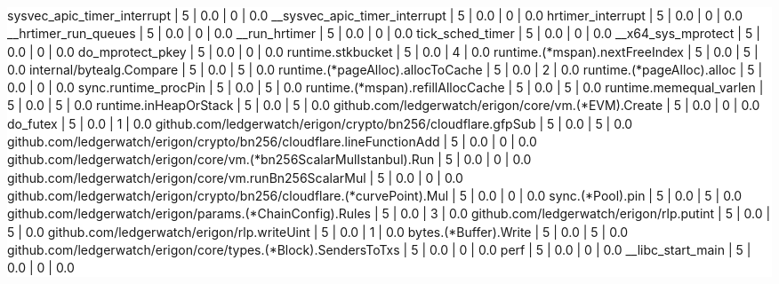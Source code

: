sysvec_apic_timer_interrupt                                                           |      5 |   0.0 |    0 |   0.0
__sysvec_apic_timer_interrupt                                                         |      5 |   0.0 |    0 |   0.0
hrtimer_interrupt                                                                     |      5 |   0.0 |    0 |   0.0
__hrtimer_run_queues                                                                  |      5 |   0.0 |    0 |   0.0
__run_hrtimer                                                                         |      5 |   0.0 |    0 |   0.0
tick_sched_timer                                                                      |      5 |   0.0 |    0 |   0.0
__x64_sys_mprotect                                                                    |      5 |   0.0 |    0 |   0.0
do_mprotect_pkey                                                                      |      5 |   0.0 |    0 |   0.0
runtime.stkbucket                                                                     |      5 |   0.0 |    4 |   0.0
runtime.(*mspan).nextFreeIndex                                                        |      5 |   0.0 |    5 |   0.0
internal/bytealg.Compare                                                              |      5 |   0.0 |    5 |   0.0
runtime.(*pageAlloc).allocToCache                                                     |      5 |   0.0 |    2 |   0.0
runtime.(*pageAlloc).alloc                                                            |      5 |   0.0 |    0 |   0.0
sync.runtime_procPin                                                                  |      5 |   0.0 |    5 |   0.0
runtime.(*mspan).refillAllocCache                                                     |      5 |   0.0 |    5 |   0.0
runtime.memequal_varlen                                                               |      5 |   0.0 |    5 |   0.0
runtime.inHeapOrStack                                                                 |      5 |   0.0 |    5 |   0.0
github.com/ledgerwatch/erigon/core/vm.(*EVM).Create                                   |      5 |   0.0 |    0 |   0.0
do_futex                                                                              |      5 |   0.0 |    1 |   0.0
github.com/ledgerwatch/erigon/crypto/bn256/cloudflare.gfpSub                          |      5 |   0.0 |    5 |   0.0
github.com/ledgerwatch/erigon/crypto/bn256/cloudflare.lineFunctionAdd                 |      5 |   0.0 |    0 |   0.0
github.com/ledgerwatch/erigon/core/vm.(*bn256ScalarMulIstanbul).Run                   |      5 |   0.0 |    0 |   0.0
github.com/ledgerwatch/erigon/core/vm.runBn256ScalarMul                               |      5 |   0.0 |    0 |   0.0
github.com/ledgerwatch/erigon/crypto/bn256/cloudflare.(*curvePoint).Mul               |      5 |   0.0 |    0 |   0.0
sync.(*Pool).pin                                                                      |      5 |   0.0 |    5 |   0.0
github.com/ledgerwatch/erigon/params.(*ChainConfig).Rules                             |      5 |   0.0 |    3 |   0.0
github.com/ledgerwatch/erigon/rlp.putint                                              |      5 |   0.0 |    5 |   0.0
github.com/ledgerwatch/erigon/rlp.writeUint                                           |      5 |   0.0 |    1 |   0.0
bytes.(*Buffer).Write                                                                 |      5 |   0.0 |    5 |   0.0
github.com/ledgerwatch/erigon/core/types.(*Block).SendersToTxs                        |      5 |   0.0 |    0 |   0.0
perf                                                                                  |      5 |   0.0 |    0 |   0.0
__libc_start_main                                                                     |      5 |   0.0 |    0 |   0.0